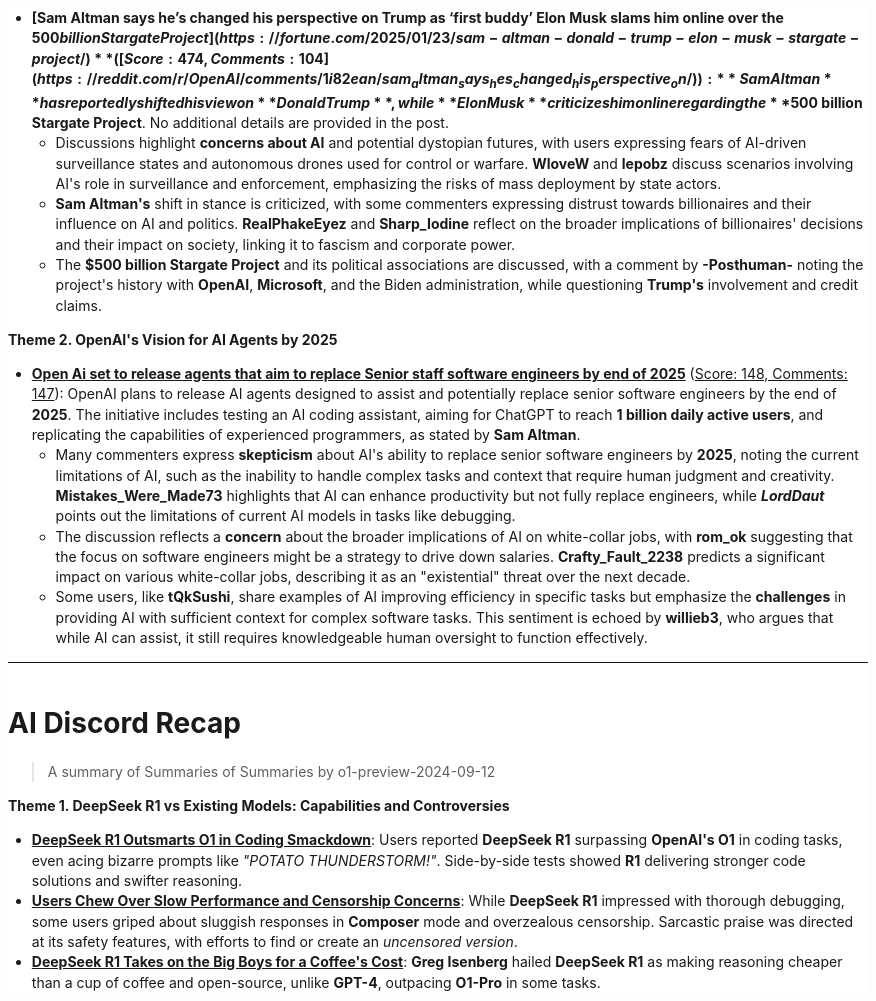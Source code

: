 
- **[Sam Altman says he’s changed his perspective on Trump as ‘first buddy’ Elon Musk slams him online over the $500 billion Stargate Project](https://fortune.com/2025/01/23/sam-altman-donald-trump-elon-musk-stargate-project/)** ([Score: 474, Comments: 104](https://reddit.com/r/OpenAI/comments/1i82ean/sam_altman_says_hes_changed_his_perspective_on/)): **Sam Altman** has reportedly shifted his view on **Donald Trump**, while **Elon Musk** criticizes him online regarding the **$500 billion Stargate Project**. No additional details are provided in the post.
  - Discussions highlight **concerns about AI** and potential dystopian futures, with users expressing fears of AI-driven surveillance states and autonomous drones used for control or warfare. **WloveW** and **lepobz** discuss scenarios involving AI's role in surveillance and enforcement, emphasizing the risks of mass deployment by state actors.
  - **Sam Altman's** shift in stance is criticized, with some commenters expressing distrust towards billionaires and their influence on AI and politics. **RealPhakeEyez** and **Sharp_Iodine** reflect on the broader implications of billionaires' decisions and their impact on society, linking it to fascism and corporate power.
  - The **$500 billion Stargate Project** and its political associations are discussed, with a comment by **-Posthuman-** noting the project's history with **OpenAI**, **Microsoft**, and the Biden administration, while questioning **Trump's** involvement and credit claims.


**Theme 2. OpenAI's Vision for AI Agents by 2025**

- **[Open Ai set to release agents that aim to replace Senior staff software engineers by end of 2025](https://i.redd.it/7mse7ko2unee1.jpeg)** ([Score: 148, Comments: 147](https://reddit.com/r/OpenAI/comments/1i7twg4/open_ai_set_to_release_agents_that_aim_to_replace/)): OpenAI plans to release AI agents designed to assist and potentially replace senior software engineers by the end of **2025**. The initiative includes testing an AI coding assistant, aiming for ChatGPT to reach **1 billion daily active users**, and replicating the capabilities of experienced programmers, as stated by **Sam Altman**.
  - Many commenters express **skepticism** about AI's ability to replace senior software engineers by **2025**, noting the current limitations of AI, such as the inability to handle complex tasks and context that require human judgment and creativity. **Mistakes_Were_Made73** highlights that AI can enhance productivity but not fully replace engineers, while **_LordDaut_** points out the limitations of current AI models in tasks like debugging.
  - The discussion reflects a **concern** about the broader implications of AI on white-collar jobs, with **rom_ok** suggesting that the focus on software engineers might be a strategy to drive down salaries. **Crafty_Fault_2238** predicts a significant impact on various white-collar jobs, describing it as an "existential" threat over the next decade.
  - Some users, like **tQkSushi**, share examples of AI improving efficiency in specific tasks but emphasize the **challenges** in providing AI with sufficient context for complex software tasks. This sentiment is echoed by **willieb3**, who argues that while AI can assist, it still requires knowledgeable human oversight to function effectively.


---

# AI Discord Recap

> A summary of Summaries of Summaries by o1-preview-2024-09-12

**Theme 1. DeepSeek R1 vs Existing Models: Capabilities and Controversies**

- [**DeepSeek R1 Outsmarts O1 in Coding Smackdown**](https://x.com/_aidan_clark_/status/1882135220738220131): Users reported **DeepSeek R1** surpassing **OpenAI's O1** in coding tasks, even acing bizarre prompts like *"POTATO THUNDERSTORM!"*. Side-by-side tests showed **R1** delivering stronger code solutions and swifter reasoning.
- [**Users Chew Over Slow Performance and Censorship Concerns**](https://x.com/gregisenberg/status/1882064374120268234): While **DeepSeek R1** impressed with thorough debugging, some users griped about sluggish responses in **Composer** mode and overzealous censorship. Sarcastic praise was directed at its safety features, with efforts to find or create an *uncensored version*.
- [**DeepSeek R1 Takes on the Big Boys for a Coffee's Cost**](https://x.com/gregisenberg/status/1882064374120268234): **Greg Isenberg** hailed **DeepSeek R1** as making reasoning cheaper than a cup of coffee and open-source, unlike **GPT-4**, outpacing **O1-Pro** in some tasks.

